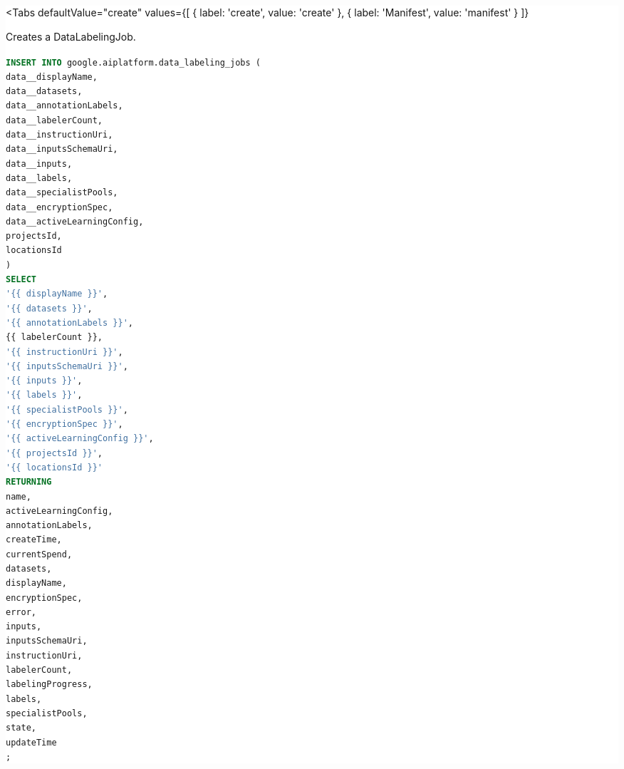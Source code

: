 <Tabs
    defaultValue="create"
    values={[
        { label: 'create', value: 'create' },
        { label: 'Manifest', value: 'manifest' }
    ]}
>
<TabItem value="create">

Creates a DataLabelingJob.

```sql
INSERT INTO google.aiplatform.data_labeling_jobs (
data__displayName,
data__datasets,
data__annotationLabels,
data__labelerCount,
data__instructionUri,
data__inputsSchemaUri,
data__inputs,
data__labels,
data__specialistPools,
data__encryptionSpec,
data__activeLearningConfig,
projectsId,
locationsId
)
SELECT 
'{{ displayName }}',
'{{ datasets }}',
'{{ annotationLabels }}',
{{ labelerCount }},
'{{ instructionUri }}',
'{{ inputsSchemaUri }}',
'{{ inputs }}',
'{{ labels }}',
'{{ specialistPools }}',
'{{ encryptionSpec }}',
'{{ activeLearningConfig }}',
'{{ projectsId }}',
'{{ locationsId }}'
RETURNING
name,
activeLearningConfig,
annotationLabels,
createTime,
currentSpend,
datasets,
displayName,
encryptionSpec,
error,
inputs,
inputsSchemaUri,
instructionUri,
labelerCount,
labelingProgress,
labels,
specialistPools,
state,
updateTime
;
```
</TabItem>
<TabItem value="manifest">
